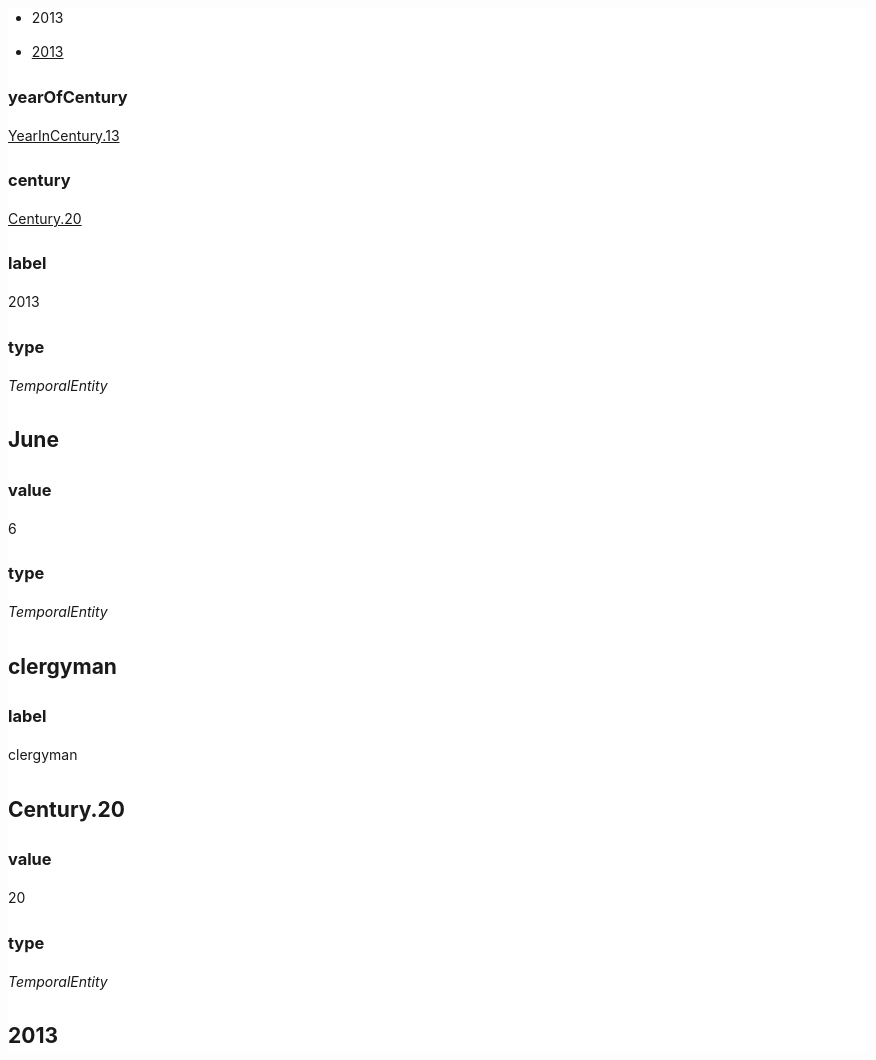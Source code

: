  - 2013

 - [2013](#2013)

### yearOfCentury


[YearInCentury.13](#YearInCentury.13)

### century


[Century.20](#Century.20)

### label


2013

### type


*TemporalEntity*

## June

### value


6

### type


*TemporalEntity*

## clergyman

### label


clergyman

## Century.20

### value


20

### type


*TemporalEntity*

## 2013
